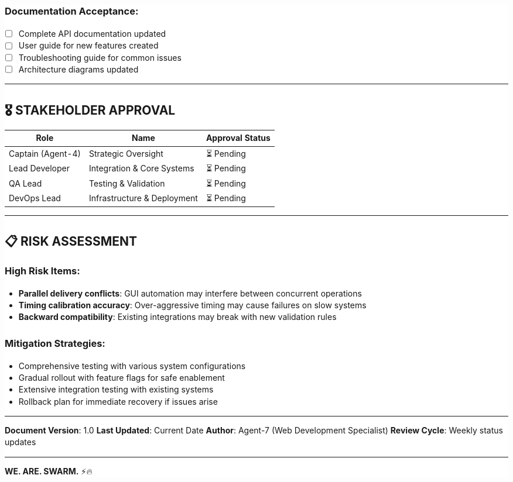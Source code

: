 ### **Documentation Acceptance**:
- [ ] Complete API documentation updated
- [ ] User guide for new features created
- [ ] Troubleshooting guide for common issues
- [ ] Architecture diagrams updated

---

## **🎖️ STAKEHOLDER APPROVAL**

| Role | Name | Approval Status |
|------|------|-----------------|
| Captain (Agent-4) | Strategic Oversight | ⏳ Pending |
| Lead Developer | Integration & Core Systems | ⏳ Pending |
| QA Lead | Testing & Validation | ⏳ Pending |
| DevOps Lead | Infrastructure & Deployment | ⏳ Pending |

---

## **📋 RISK ASSESSMENT**

### **High Risk Items**:
- **Parallel delivery conflicts**: GUI automation may interfere between concurrent operations
- **Timing calibration accuracy**: Over-aggressive timing may cause failures on slow systems
- **Backward compatibility**: Existing integrations may break with new validation rules

### **Mitigation Strategies**:
- Comprehensive testing with various system configurations
- Gradual rollout with feature flags for safe enablement
- Extensive integration testing with existing systems
- Rollback plan for immediate recovery if issues arise

---

**Document Version**: 1.0
**Last Updated**: Current Date
**Author**: Agent-7 (Web Development Specialist)
**Review Cycle**: Weekly status updates

---

**WE. ARE. SWARM.** ⚡🔥

